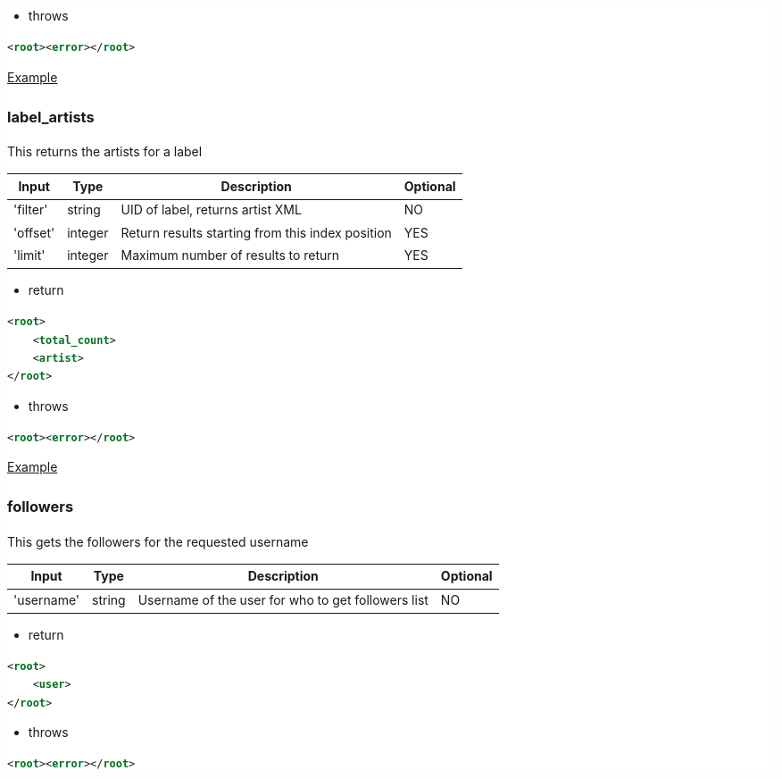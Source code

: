 * throws

```XML
<root><error></root>
```

[Example](https://raw.githubusercontent.com/ampache/python3-ampache/018d2c397e2bfef4b6e0a7792b7558bd20c814d0/docs/xml-responses/label.xml)

### label_artists

This returns the artists for a label

| Input    | Type    | Description                                      | Optional |
|----------|---------|--------------------------------------------------|----------|
| 'filter' | string  | UID of label, returns artist XML                 | NO       |
| 'offset' | integer | Return results starting from this index position | YES      |
| 'limit'  | integer | Maximum number of results to return              | YES      |

* return

```XML
<root>
    <total_count>
    <artist>
</root>
```

* throws

```XML
<root><error></root>
```

[Example](https://raw.githubusercontent.com/ampache/python3-ampache/018d2c397e2bfef4b6e0a7792b7558bd20c814d0/docs/xml-responses/label_artists.xml)

### followers

This gets the followers for the requested username

| Input      | Type   | Description                                        | Optional |
|------------|--------|----------------------------------------------------|----------|
| 'username' | string | Username of the user for who to get followers list | NO       |

* return

```XML
<root>
    <user>
</root>
```

* throws

```XML
<root><error></root>
```
